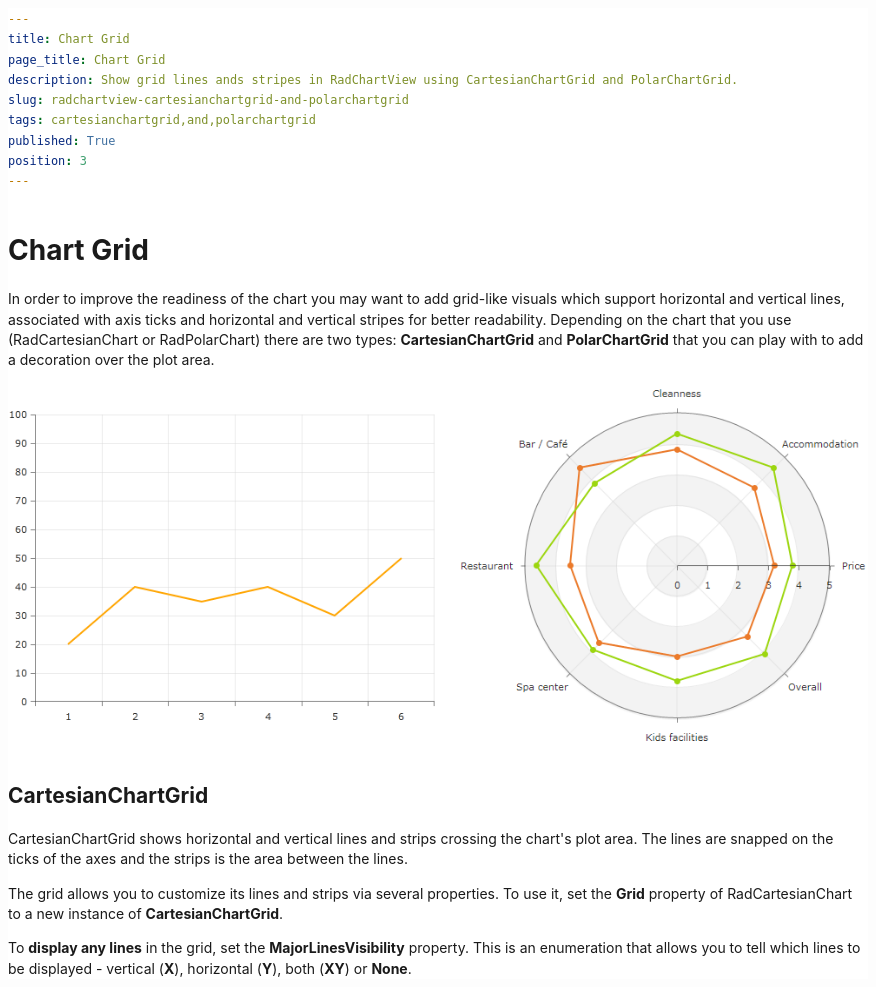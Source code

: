 ```yaml
---
title: Chart Grid
page_title: Chart Grid
description: Show grid lines ands stripes in RadChartView using CartesianChartGrid and PolarChartGrid.
slug: radchartview-cartesianchartgrid-and-polarchartgrid
tags: cartesianchartgrid,and,polarchartgrid
published: True
position: 3
---
```


# Chart Grid

In order to improve the readiness of the chart you may want to add grid-like visuals which support horizontal and vertical lines, associated with axis ticks and horizontal and vertical stripes for better readability. Depending on the chart that you use (RadCartesianChart or RadPolarChart) there are two types: __CartesianChartGrid__ and __PolarChartGrid__ that you can play with to add a decoration over the plot area.

![Rad Chart View grid overview](images/radchartview-features-grid-13.png)

## CartesianChartGrid

CartesianChartGrid shows horizontal and vertical lines and strips crossing the chart's plot area. The lines are snapped on the ticks of the axes and the strips is the area between the lines.

The grid allows you to customize its lines and strips via several properties. To use it, set the __Grid__ property of RadCartesianChart to a new instance of __CartesianChartGrid__.

To __display any lines__ in the grid, set the __MajorLinesVisibility__ property. This is an enumeration that allows you to tell which lines to be displayed - vertical (__X__), horizontal (__Y__), both (__XY__) or __None__.
